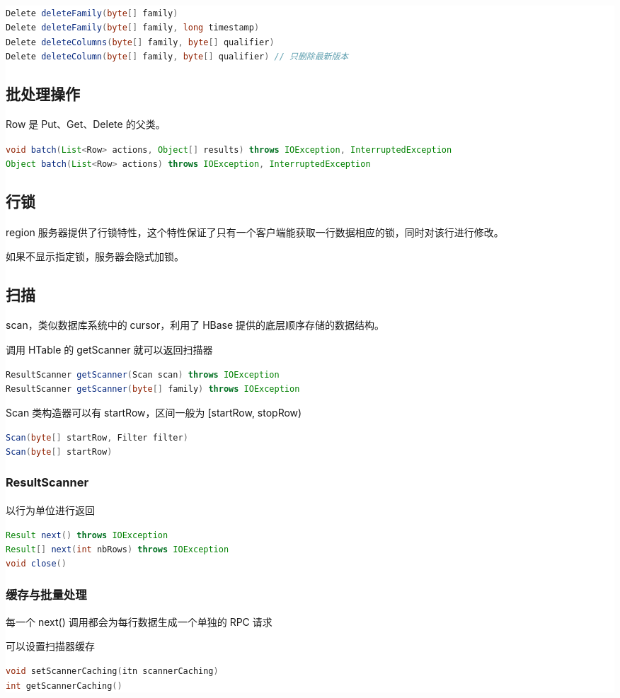 ```csharp
Delete deleteFamily(byte[] family)
Delete deleteFamily(byte[] family, long timestamp)
Delete deleteColumns(byte[] family, byte[] qualifier)
Delete deleteColumn(byte[] family, byte[] qualifier) // 只删除最新版本
```

## 批处理操作

Row 是 Put、Get、Delete 的父类。

```java
void batch(List<Row> actions, Object[] results) throws IOException, InterruptedException
Object batch(List<Row> actions) throws IOException, InterruptedException
```

## 行锁

region 服务器提供了行锁特性，这个特性保证了只有一个客户端能获取一行数据相应的锁，同时对该行进行修改。

如果不显示指定锁，服务器会隐式加锁。

## 扫描

scan，类似数据库系统中的 cursor，利用了 HBase 提供的底层顺序存储的数据结构。

调用 HTable 的 getScanner 就可以返回扫描器

```java
ResultScanner getScanner(Scan scan) throws IOException
ResultScanner getScanner(byte[] family) throws IOException
```

Scan 类构造器可以有 startRow，区间一般为 [startRow, stopRow)

```csharp
Scan(byte[] startRow, Filter filter)
Scan(byte[] startRow)
```

### ResultScanner

以行为单位进行返回

```java
Result next() throws IOException
Result[] next(int nbRows) throws IOException
void close()
```

### 缓存与批量处理

每一个 next() 调用都会为每行数据生成一个单独的 RPC 请求

可以设置扫描器缓存

```cpp
void setScannerCaching(itn scannerCaching)
int getScannerCaching()
```
